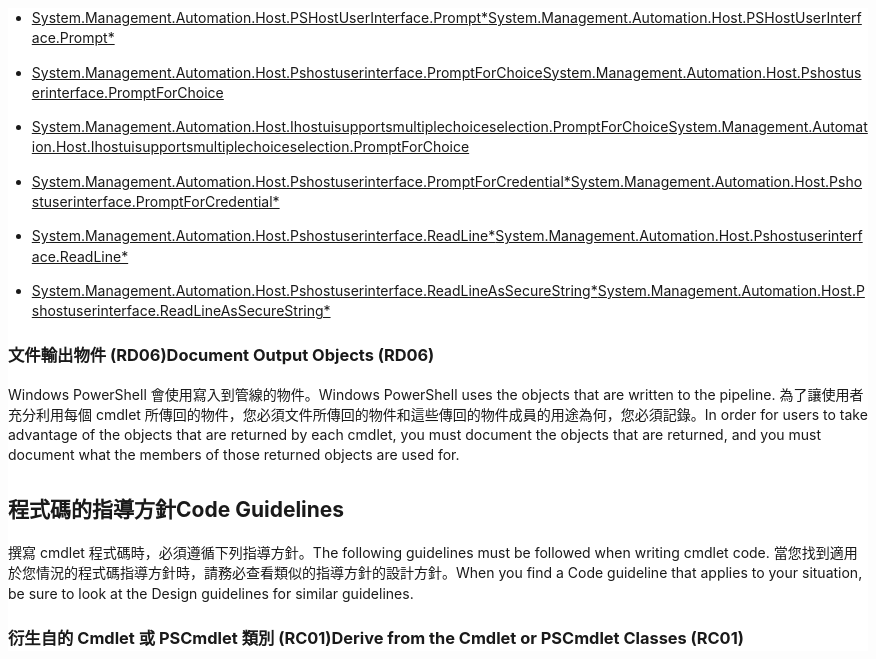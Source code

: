 - [<span data-ttu-id="998f8-204">System.Management.Automation.Host.PSHostUserInterface.Prompt\*</span><span class="sxs-lookup"><span data-stu-id="998f8-204">System.Management.Automation.Host.PSHostUserInterface.Prompt\*</span></span>](/dotnet/api/System.Management.Automation.Host.PSHostUserInterface.Prompt)

- [<span data-ttu-id="998f8-205">System.Management.Automation.Host.Pshostuserinterface.PromptForChoice</span><span class="sxs-lookup"><span data-stu-id="998f8-205">System.Management.Automation.Host.Pshostuserinterface.PromptForChoice</span></span>](/dotnet/api/System.Management.Automation.Host.PSHostUserInterface.PromptForChoice)

- [<span data-ttu-id="998f8-206">System.Management.Automation.Host.Ihostuisupportsmultiplechoiceselection.PromptForChoice</span><span class="sxs-lookup"><span data-stu-id="998f8-206">System.Management.Automation.Host.Ihostuisupportsmultiplechoiceselection.PromptForChoice</span></span>](/dotnet/api/System.Management.Automation.Host.IHostUISupportsMultipleChoiceSelection.PromptForChoice)

- [<span data-ttu-id="998f8-207">System.Management.Automation.Host.Pshostuserinterface.PromptForCredential\*</span><span class="sxs-lookup"><span data-stu-id="998f8-207">System.Management.Automation.Host.Pshostuserinterface.PromptForCredential\*</span></span>](/dotnet/api/System.Management.Automation.Host.PSHostUserInterface.PromptForCredential)

- [<span data-ttu-id="998f8-208">System.Management.Automation.Host.Pshostuserinterface.ReadLine\*</span><span class="sxs-lookup"><span data-stu-id="998f8-208">System.Management.Automation.Host.Pshostuserinterface.ReadLine\*</span></span>](/dotnet/api/System.Management.Automation.Host.PSHostUserInterface.ReadLine)

- [<span data-ttu-id="998f8-209">System.Management.Automation.Host.Pshostuserinterface.ReadLineAsSecureString\*</span><span class="sxs-lookup"><span data-stu-id="998f8-209">System.Management.Automation.Host.Pshostuserinterface.ReadLineAsSecureString\*</span></span>](/dotnet/api/System.Management.Automation.Host.PSHostUserInterface.ReadLineAsSecureString)

### <a name="document-output-objects-rd06"></a><span data-ttu-id="998f8-210">文件輸出物件 (RD06)</span><span class="sxs-lookup"><span data-stu-id="998f8-210">Document Output Objects (RD06)</span></span>

<span data-ttu-id="998f8-211">Windows PowerShell 會使用寫入到管線的物件。</span><span class="sxs-lookup"><span data-stu-id="998f8-211">Windows PowerShell uses the objects that are written to the pipeline.</span></span> <span data-ttu-id="998f8-212">為了讓使用者充分利用每個 cmdlet 所傳回的物件，您必須文件所傳回的物件和這些傳回的物件成員的用途為何，您必須記錄。</span><span class="sxs-lookup"><span data-stu-id="998f8-212">In order for users to take advantage of the objects that are returned by each cmdlet, you must document the objects that are returned, and you must document what the members of those returned objects are used for.</span></span>

## <a name="code-guidelines"></a><span data-ttu-id="998f8-213">程式碼的指導方針</span><span class="sxs-lookup"><span data-stu-id="998f8-213">Code Guidelines</span></span>

<span data-ttu-id="998f8-214">撰寫 cmdlet 程式碼時，必須遵循下列指導方針。</span><span class="sxs-lookup"><span data-stu-id="998f8-214">The following guidelines must be followed when writing cmdlet code.</span></span> <span data-ttu-id="998f8-215">當您找到適用於您情況的程式碼指導方針時，請務必查看類似的指導方針的設計方針。</span><span class="sxs-lookup"><span data-stu-id="998f8-215">When you find a Code guideline that applies to your situation, be sure to look at the Design guidelines for similar guidelines.</span></span>

### <a name="derive-from-the-cmdlet-or-pscmdlet-classes-rc01"></a><span data-ttu-id="998f8-216">衍生自的 Cmdlet 或 PSCmdlet 類別 (RC01)</span><span class="sxs-lookup"><span data-stu-id="998f8-216">Derive from the Cmdlet or PSCmdlet Classes (RC01)</span></span>
